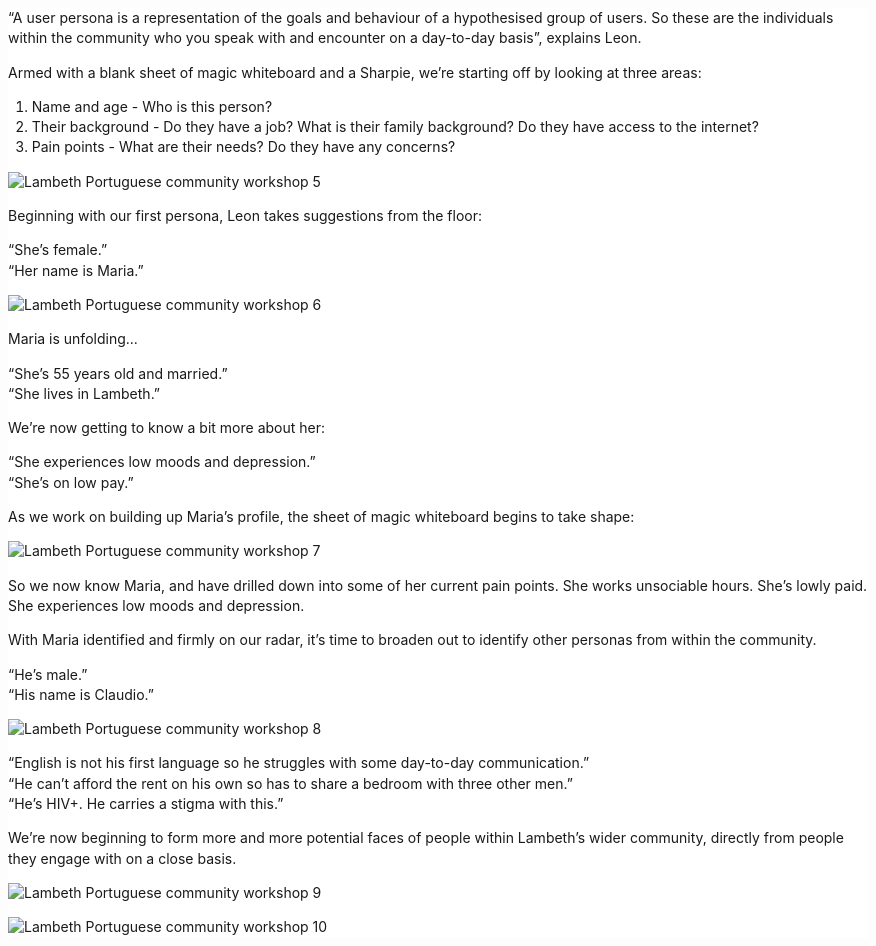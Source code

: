 “A user persona is a representation of the goals and behaviour of a hypothesised group of users. So these are the individuals within the community who you speak with and encounter on a day-to-day basis”, explains Leon.<br/>

Armed with a blank sheet of magic whiteboard and a Sharpie, we’re starting off by looking at three areas:<br/>

1. Name and age - Who is this person?<br/>
2. Their background - Do they have a job? What is their family background? Do they have access to the internet?<br/>
3. Pain points - What are their needs? Do they have any concerns?<br/>

![Lambeth Portuguese community workshop 5](https://s3-eu-west-1.amazonaws.com/unboxed-web-images/f0026c25359165ef2914a67d0c2ad3b3.jpg)

Beginning with our first persona, Leon takes suggestions from the floor:<br/>

“She’s female.”<br/>
“Her name is Maria.”<br/>

![Lambeth Portuguese community workshop 6](https://s3-eu-west-1.amazonaws.com/unboxed-web-images/6f89ec5889832acdd62866f24c861ca0.jpg)

Maria is unfolding...<br/>

“She’s 55 years old and married.”<br/>
“She lives in Lambeth.”<br/>

We’re now getting to know a bit more about her:<br/>

“She experiences low moods and depression.”<br/>
“She’s on low pay.”<br/>

As we work on building up Maria’s profile, the sheet of magic whiteboard begins to take shape:

![Lambeth Portuguese community workshop 7](https://s3-eu-west-1.amazonaws.com/unboxed-web-images/36a09c601804cf9bf51ed7ed3717f639.jpg)

So we now know Maria, and have drilled down into some of her current pain points. She works unsociable hours. She’s lowly paid. She experiences low moods and depression.<br/>

With Maria identified and firmly on our radar, it’s time to broaden out to identify other personas from within the community.<br/>

“He’s male.”<br/>
“His name is Claudio.”<br/>

![Lambeth Portuguese community workshop 8](https://s3-eu-west-1.amazonaws.com/unboxed-web-images/a59cef411e6d6ac66e565229a930d29f.jpg)

“English is not his first language so he struggles with some day-to-day communication.”<br/>
“He can’t afford the rent on his own so has to share a bedroom with three other men.”<br/>
“He’s HIV+. He carries a stigma with this.”<br/>

We’re now beginning to form more and more potential faces of people within Lambeth’s wider community, directly from people they engage with on a close basis.<br/>

![Lambeth Portuguese community workshop 9](https://s3-eu-west-1.amazonaws.com/unboxed-web-images/d21db2a38821730f35db334bce5f675f.jpg)

![Lambeth Portuguese community workshop 10](https://s3-eu-west-1.amazonaws.com/unboxed-web-images/35af14b4e5a7767b0f6d09e394be79fe.jpg)
